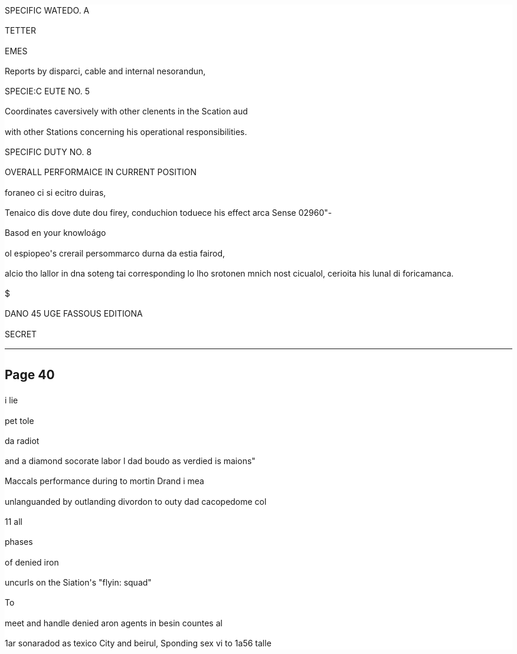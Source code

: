 SPECIFIC WATEDO. A

TETTER

EMES

Reports by disparci, cable and internal nesorandun,

SPECIE:C EUTE NO. 5

Coordinates caversively with other clenents in the Scation aud

with other Stations concerning his operational responsibilities.

SPECIFIC DUTY NO. 8

OVERALL PERFORMAICE IN CURRENT POSITION

foraneo ci si ecitro duiras,

Tenaico dis dove dute dou firey, conduchion toduece his effect arca Sense 02960"-

Basod en your knowloágo

ol espiopeo's crerail persommarco durna da estia fairod,

alcio tho lallor in dna soteng tai corresponding lo lho srotonen mnich nost cicualol, cerioita his lunal di foricamanca.

$

DANO 45 UGE FASSOUS EDITIONA

SECRET

---

## Page 40

i lie

pet tole

da radiot

and a diamond socorate labor l dad boudo as verdied is maions"

Maccals performance during to mortin Drand i mea

unlanguanded by outlanding divordon to outy dad cacopedome col

11 all

phases

of denied iron

uncurls on the Siation's "flyin: squad"

To

meet and handle denied aron agents in besin countes al

1ar sonaradod as texico City and beirul, Sponding sex vi to 1a56 talle
